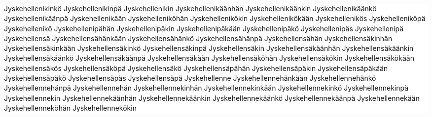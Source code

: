 Jyskehellenikinkö
Jyskehellenikinpä
Jyskehellenikin
Jyskehellenikäänhän
Jyskehellenikäänkin
Jyskehellenikäänkö
Jyskehellenikäänpä
Jyskehellenikään
Jyskehelleniköhän
Jyskehellenikökin
Jyskehellenikökään
Jyskehellenikös
Jyskehelleniköpä
Jyskehellenikö
Jyskehellenipähän
Jyskehellenipäkin
Jyskehellenipäkään
Jyskehellenipäkö
Jyskehellenipäs
Jyskehellenipä
Jyskehellensä
Jyskehellensähänkään
Jyskehellensähänkö
Jyskehellensähänpä
Jyskehellensähän
Jyskehellensäkinhän
Jyskehellensäkinkään
Jyskehellensäkinkö
Jyskehellensäkinpä
Jyskehellensäkin
Jyskehellensäkäänhän
Jyskehellensäkäänkin
Jyskehellensäkäänkö
Jyskehellensäkäänpä
Jyskehellensäkään
Jyskehellensäköhän
Jyskehellensäkökin
Jyskehellensäkökään
Jyskehellensäkös
Jyskehellensäköpä
Jyskehellensäkö
Jyskehellensäpähän
Jyskehellensäpäkin
Jyskehellensäpäkään
Jyskehellensäpäkö
Jyskehellensäpäs
Jyskehellensäpä
Jyskehellenne
Jyskehellennehänkään
Jyskehellennehänkö
Jyskehellennehänpä
Jyskehellennehän
Jyskehellennekinhän
Jyskehellennekinkään
Jyskehellennekinkö
Jyskehellennekinpä
Jyskehellennekin
Jyskehellennekäänhän
Jyskehellennekäänkin
Jyskehellennekäänkö
Jyskehellennekäänpä
Jyskehellennekään
Jyskehellenneköhän
Jyskehellennekökin